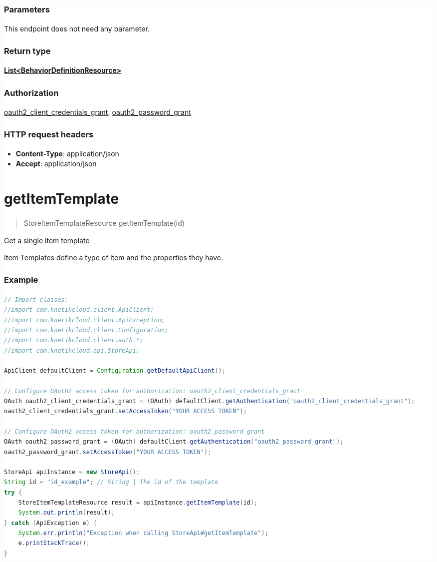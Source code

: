 ### Parameters
This endpoint does not need any parameter.

### Return type

[**List&lt;BehaviorDefinitionResource&gt;**](BehaviorDefinitionResource.md)

### Authorization

[oauth2_client_credentials_grant](../README.md#oauth2_client_credentials_grant), [oauth2_password_grant](../README.md#oauth2_password_grant)

### HTTP request headers

 - **Content-Type**: application/json
 - **Accept**: application/json

<a name="getItemTemplate"></a>
# **getItemTemplate**
> StoreItemTemplateResource getItemTemplate(id)

Get a single item template

Item Templates define a type of item and the properties they have.

### Example
```java
// Import classes:
//import com.knetikcloud.client.ApiClient;
//import com.knetikcloud.client.ApiException;
//import com.knetikcloud.client.Configuration;
//import com.knetikcloud.client.auth.*;
//import com.knetikcloud.api.StoreApi;

ApiClient defaultClient = Configuration.getDefaultApiClient();

// Configure OAuth2 access token for authorization: oauth2_client_credentials_grant
OAuth oauth2_client_credentials_grant = (OAuth) defaultClient.getAuthentication("oauth2_client_credentials_grant");
oauth2_client_credentials_grant.setAccessToken("YOUR ACCESS TOKEN");

// Configure OAuth2 access token for authorization: oauth2_password_grant
OAuth oauth2_password_grant = (OAuth) defaultClient.getAuthentication("oauth2_password_grant");
oauth2_password_grant.setAccessToken("YOUR ACCESS TOKEN");

StoreApi apiInstance = new StoreApi();
String id = "id_example"; // String | The id of the template
try {
    StoreItemTemplateResource result = apiInstance.getItemTemplate(id);
    System.out.println(result);
} catch (ApiException e) {
    System.err.println("Exception when calling StoreApi#getItemTemplate");
    e.printStackTrace();
}
```

